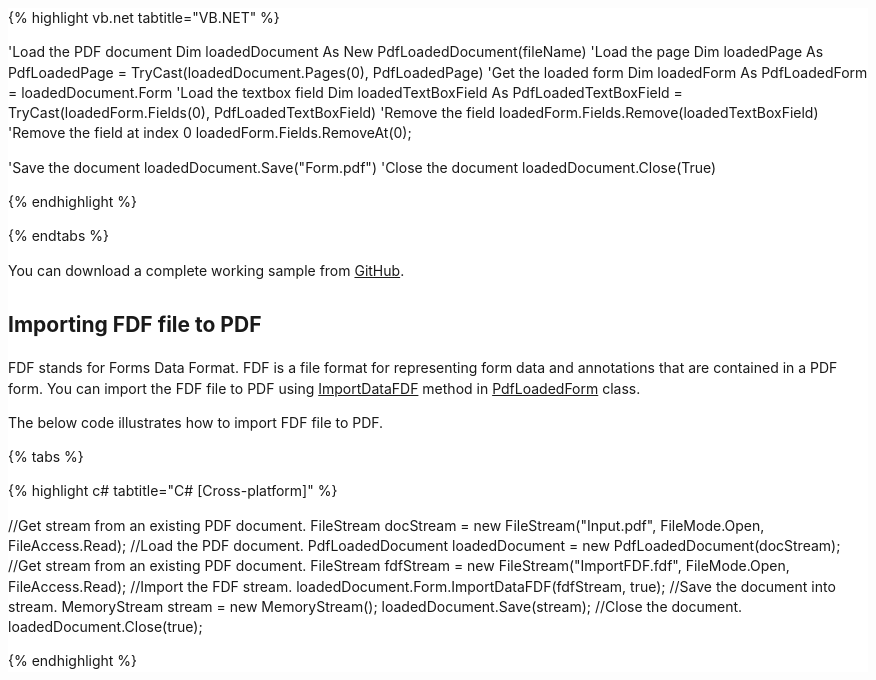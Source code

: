 {% highlight vb.net tabtitle="VB.NET" %}

'Load the PDF document
Dim loadedDocument As New PdfLoadedDocument(fileName)
'Load the page
Dim loadedPage As PdfLoadedPage = TryCast(loadedDocument.Pages(0), PdfLoadedPage)
'Get the loaded form
Dim loadedForm As PdfLoadedForm = loadedDocument.Form
'Load the textbox field
Dim loadedTextBoxField As PdfLoadedTextBoxField = TryCast(loadedForm.Fields(0), PdfLoadedTextBoxField)
'Remove the field
loadedForm.Fields.Remove(loadedTextBoxField)
'Remove the field at index 0 
loadedForm.Fields.RemoveAt(0);

'Save the document
loadedDocument.Save("Form.pdf")
'Close the document
loadedDocument.Close(True)

{% endhighlight %}

{% endtabs %}  

You can download a complete working sample from [GitHub](https://github.com/SyncfusionExamples/PDF-Examples/tree/master/Forms/Remove-the-form-fields-form-the-existing-PDF-document).

## Importing FDF file to PDF

FDF stands for Forms Data Format. FDF is a file format for representing form data and annotations that are contained in a PDF form. You can import the FDF file to PDF using [ImportDataFDF](https://help.syncfusion.com/cr/file-formats/Syncfusion.Pdf.Parsing.PdfLoadedForm.html#Syncfusion_Pdf_Parsing_PdfLoadedForm_ImportDataFDF_System_Byte___) method in [PdfLoadedForm](https://help.syncfusion.com/cr/file-formats/Syncfusion.Pdf.Parsing.PdfLoadedForm.html) class.

The below code illustrates how to import FDF file to PDF.

{% tabs %} 

{% highlight c# tabtitle="C# [Cross-platform]" %}

//Get stream from an existing PDF document.
FileStream docStream = new FileStream("Input.pdf", FileMode.Open, FileAccess.Read);
//Load the PDF document.
PdfLoadedDocument loadedDocument = new PdfLoadedDocument(docStream);
//Get stream from an existing PDF document.
FileStream fdfStream = new FileStream("ImportFDF.fdf", FileMode.Open, FileAccess.Read);
//Import the FDF stream.
loadedDocument.Form.ImportDataFDF(fdfStream, true);
//Save the document into stream.
MemoryStream stream = new MemoryStream();
loadedDocument.Save(stream);
//Close the document.
loadedDocument.Close(true);

{% endhighlight %}
